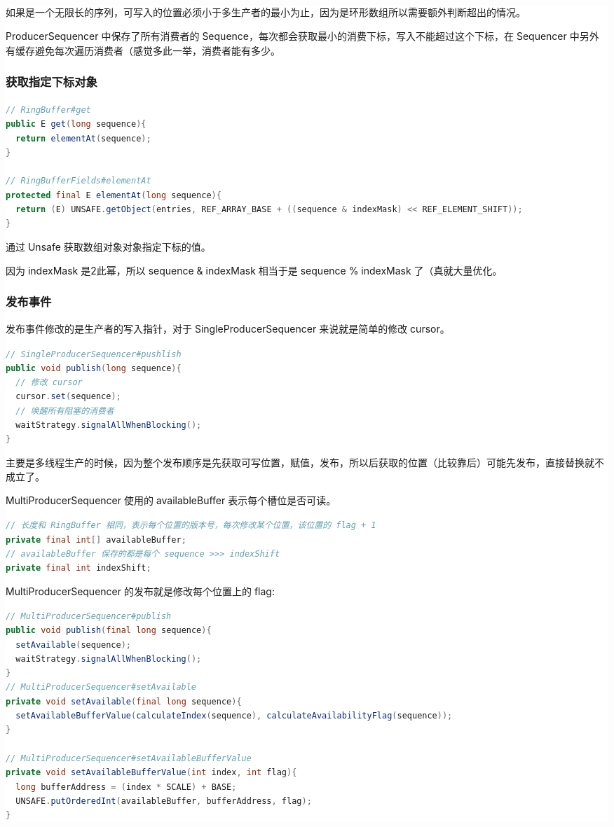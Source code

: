 

如果是一个无限长的序列，可写入的位置必须小于多生产者的最小为止，因为是环形数组所以需要额外判断超出的情况。

ProducerSequencer 中保存了所有消费者的 Sequence，每次都会获取最小的消费下标，写入不能超过这个下标，在 Sequencer 中另外有缓存避免每次遍历消费者（感觉多此一举，消费者能有多少。

### 获取指定下标对象

```java
// RingBuffer#get
public E get(long sequence){
  return elementAt(sequence);
}

// RingBufferFields#elementAt
protected final E elementAt(long sequence){
  return (E) UNSAFE.getObject(entries, REF_ARRAY_BASE + ((sequence & indexMask) << REF_ELEMENT_SHIFT));
}
```

通过 Unsafe 获取数组对象对象指定下标的值。

因为 indexMask 是2此幂，所以 sequence & indexMask 相当于是 sequence % indexMask 了（真就大量优化。



### 发布事件

发布事件修改的是生产者的写入指针，对于 SingleProducerSequencer 来说就是简单的修改 cursor。

```java
// SingleProducerSequencer#pushlish
public void publish(long sequence){
  // 修改 cursor
  cursor.set(sequence);
  // 唤醒所有阻塞的消费者
  waitStrategy.signalAllWhenBlocking();
}
```

主要是多线程生产的时候，因为整个发布顺序是先获取可写位置，赋值，发布，所以后获取的位置（比较靠后）可能先发布，直接替换就不成立了。

MultiProducerSequencer 使用的 availableBuffer 表示每个槽位是否可读。

```java
// 长度和 RingBuffer 相同，表示每个位置的版本号，每次修改某个位置，该位置的 flag + 1
private final int[] availableBuffer;
// availableBuffer 保存的都是每个 sequence >>> indexShift
private final int indexShift;
```

MultiProducerSequencer 的发布就是修改每个位置上的 flag:

```java
// MultiProducerSequencer#publish
public void publish(final long sequence){
  setAvailable(sequence);
  waitStrategy.signalAllWhenBlocking();
}
// MultiProducerSequencer#setAvailable
private void setAvailable(final long sequence){
  setAvailableBufferValue(calculateIndex(sequence), calculateAvailabilityFlag(sequence));
}

// MultiProducerSequencer#setAvailableBufferValue
private void setAvailableBufferValue(int index, int flag){
  long bufferAddress = (index * SCALE) + BASE;
  UNSAFE.putOrderedInt(availableBuffer, bufferAddress, flag);
}
```